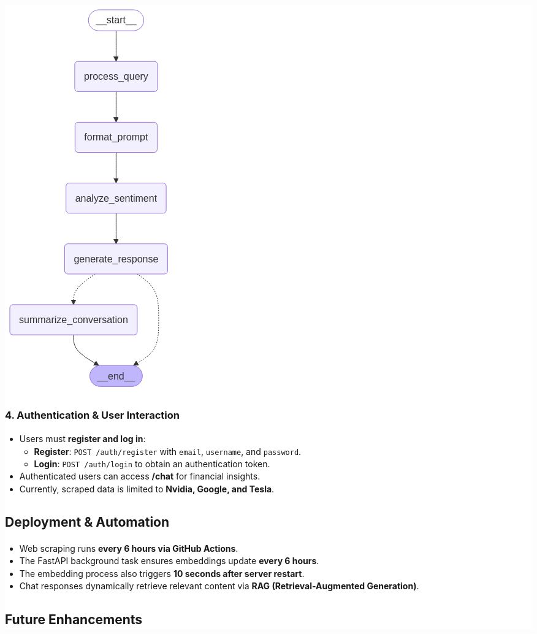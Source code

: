 ![Langraph Workflow Diagram](assets/state_graph.png)

### 4. **Authentication & User Interaction**
- Users must **register and log in**:
  - **Register**: `POST /auth/register` with `email`, `username`, and `password`.
  - **Login**: `POST /auth/login` to obtain an authentication token.
- Authenticated users can access **/chat** for financial insights.
- Currently, scraped data is limited to **Nvidia, Google, and Tesla**.

## Deployment & Automation

- Web scraping runs **every 6 hours via GitHub Actions**.
- The FastAPI background task ensures embeddings update **every 6 hours**.
- The embedding process also triggers **10 seconds after server restart**.
- Chat responses dynamically retrieve relevant content via **RAG (Retrieval-Augmented Generation)**.

## Future Enhancements
